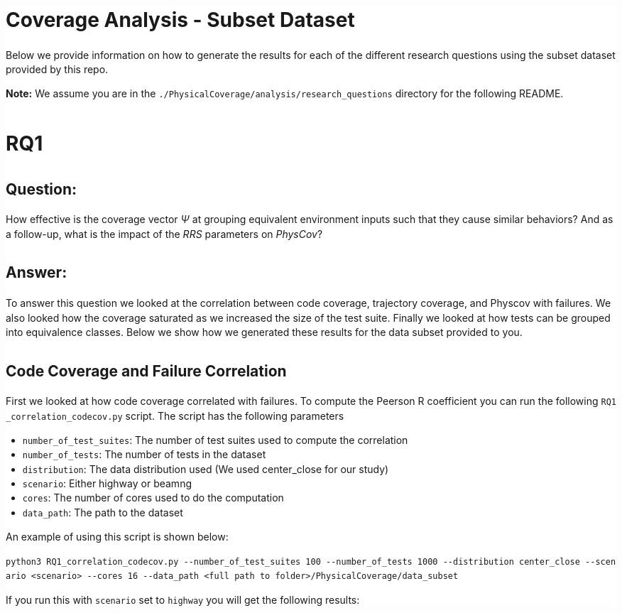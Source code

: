 # Coverage Analysis - Subset Dataset

Below we provide information on how to generate the results for each of the different research questions using the subset dataset provided by this repo. 

**Note:** We assume you are in the `./PhysicalCoverage/analysis/research_questions` directory for the following README.

# RQ1

## Question:

How effective is the coverage vector $\Psi$ at grouping equivalent environment inputs such that they cause similar behaviors? And as a follow-up, what is the impact of the $RRS$ parameters on _PhysCov_? 

## Answer:

To answer this question we looked at the correlation between code coverage, trajectory coverage, and Physcov with failures. We also looked how the coverage saturated as we increased the size of the test suite. Finally we looked at how tests can be grouped into equivalence classes. Below we show how we generated these results for the data subset provided to you.

## Code Coverage and Failure Correlation

First we looked at how code coverage correlated with failures. To compute the Peerson R coefficient you can run the following `RQ1_correlation_codecov.py` script. The script has the following parameters
* `number_of_test_suites`: The number of test suites used to compute the correlation
* `number_of_tests`: The number of tests in the dataset
* `distribution`: The data distribution used (We used center_close for our study)
* `scenario`: Either highway or beamng
* `cores`: The number of cores used to do the computation
* `data_path`: The path to the dataset

An example of  using this script is shown below:

```
python3 RQ1_correlation_codecov.py --number_of_test_suites 100 --number_of_tests 1000 --distribution center_close --scenario <scenario> --cores 16 --data_path <full path to folder>/PhysicalCoverage/data_subset
```

If you run this with `scenario` set to `highway` you will get the following results:

